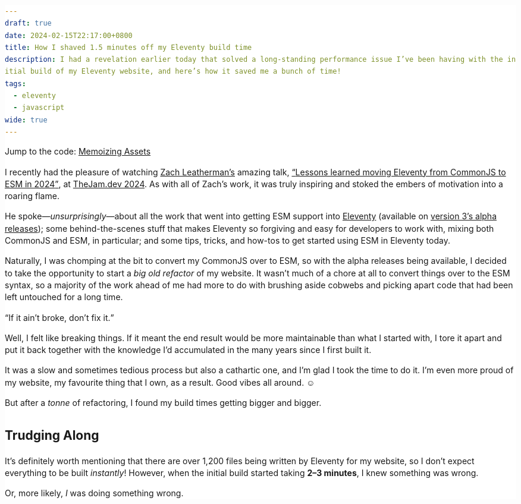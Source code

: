 ```yaml
---
draft: true
date: 2024-02-15T22:17:00+0800
title: How I shaved 1.5 minutes off my Eleventy build time
description: I had a revelation earlier today that solved a long-standing performance issue I’ve been having with the initial build of my Eleventy website, and here’s how it saved me a bunch of time!
tags:
  - eleventy
  - javascript
wide: true
---
```


<div class=" [ box ] [ line-length ] " style="margin-block-end: var(--size-large);">
    <p>Jump to the code: <a href="#memoizing-assets">Memoizing Assets</a></p>
</div>

I recently had the pleasure of watching [Zach Leatherman’s](https://zachleat.com) amazing talk, [<q>Lessons learned moving Eleventy from CommonJS to ESM in 2024</q>](https://www.youtube.com/watch?v=LsN6TBx9Hxo), at [TheJam.dev 2024](https://cfe.dev/events/the-jam-2024/). As with all of Zach’s work, it was truly inspiring and stoked the embers of motivation into a roaring flame.

He spoke—*unsurprisingly*—about all the work that went into getting ESM support into [Eleventy](https://11ty.dev) (available on [version 3’s alpha releases](https://www.npmjs.com/package/@11ty/eleventy?activeTab=versions)); some behind-the-scenes stuff that makes Eleventy so forgiving and easy for developers to work with, mixing both CommonJS and ESM, in particular; and some tips, tricks, and how-tos to get started using ESM in Eleventy today.

Naturally, I was chomping at the bit to convert my CommonJS over to ESM, so with the alpha releases being available, I decided to take the opportunity to start a *big old refactor* of my website. It wasn’t much of a chore at all to convert things over to the ESM syntax, so a majority of the work ahead of me had more to do with brushing aside cobwebs and picking apart code that had been left untouched for a long time.

<q>If it ain’t broke, don’t fix it.</q>

Well, I felt like breaking things. If it meant the end result would be more maintainable than what I started with, I tore it apart and put it back together with the knowledge I’d accumulated in the many years since I first built it.

It was a slow and sometimes tedious process but also a cathartic one, and I’m glad I took the time to do it. I’m even more proud of my website, my favourite thing that I own, as a result. Good vibes all around. <c-emoji>☺️</c-emoji>

But after a *tonne* of refactoring, I found my build times getting bigger and bigger.

## Trudging Along

It’s definitely worth mentioning that there are over 1,200 files being written by Eleventy for my website, so I don’t expect everything to be built *instantly*! However, when the initial build started taking **2–3 minutes**, I knew something was wrong.

Or, more likely, *I* was doing something wrong.
